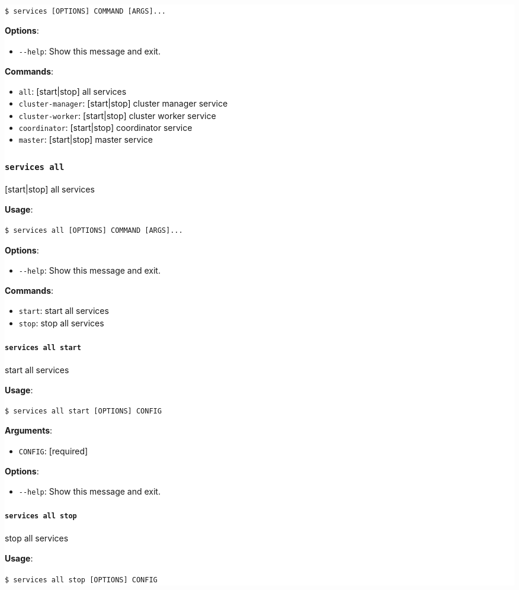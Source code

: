 ```console
$ services [OPTIONS] COMMAND [ARGS]...
```

**Options**:

* `--help`: Show this message and exit.

**Commands**:

* `all`: [start|stop] all services
* `cluster-manager`: [start|stop] cluster manager service
* `cluster-worker`: [start|stop] cluster worker service
* `coordinator`: [start|stop] coordinator service
* `master`: [start|stop] master service

### `services all`

[start|stop] all services

**Usage**:

```console
$ services all [OPTIONS] COMMAND [ARGS]...
```

**Options**:

* `--help`: Show this message and exit.

**Commands**:

* `start`: start all services
* `stop`: stop all services

#### `services all start`

start all services

**Usage**:

```console
$ services all start [OPTIONS] CONFIG
```

**Arguments**:

* `CONFIG`: [required]

**Options**:

* `--help`: Show this message and exit.

#### `services all stop`

stop all services

**Usage**:

```console
$ services all stop [OPTIONS] CONFIG
```
